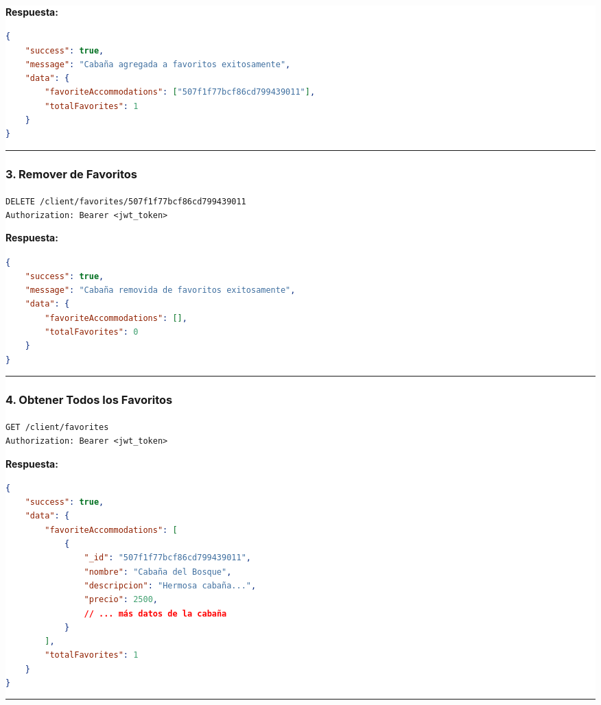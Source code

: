 **Respuesta:**
```json
{
    "success": true,
    "message": "Cabaña agregada a favoritos exitosamente",
    "data": {
        "favoriteAccommodations": ["507f1f77bcf86cd799439011"],
        "totalFavorites": 1
    }
}
```

---

### **3. Remover de Favoritos**
```http
DELETE /client/favorites/507f1f77bcf86cd799439011
Authorization: Bearer <jwt_token>
```

**Respuesta:**
```json
{
    "success": true,
    "message": "Cabaña removida de favoritos exitosamente",
    "data": {
        "favoriteAccommodations": [],
        "totalFavorites": 0
    }
}
```

---

### **4. Obtener Todos los Favoritos**
```http
GET /client/favorites
Authorization: Bearer <jwt_token>
```

**Respuesta:**
```json
{
    "success": true,
    "data": {
        "favoriteAccommodations": [
            {
                "_id": "507f1f77bcf86cd799439011",
                "nombre": "Cabaña del Bosque",
                "descripcion": "Hermosa cabaña...",
                "precio": 2500,
                // ... más datos de la cabaña
            }
        ],
        "totalFavorites": 1
    }
}
```

---